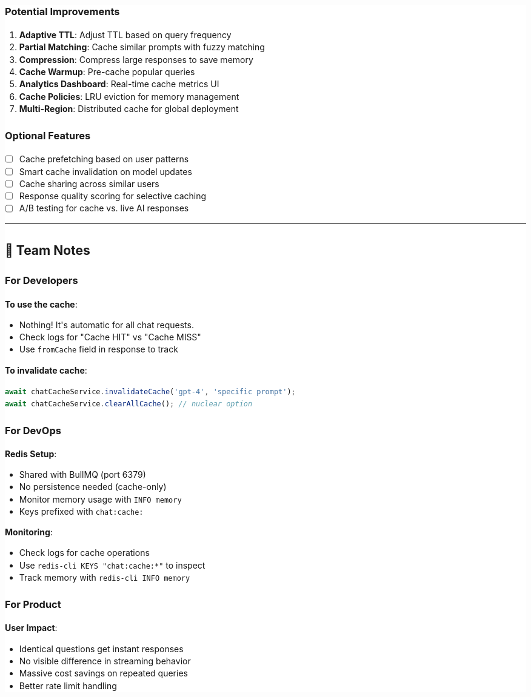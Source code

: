 ### Potential Improvements

1. **Adaptive TTL**: Adjust TTL based on query frequency
2. **Partial Matching**: Cache similar prompts with fuzzy matching
3. **Compression**: Compress large responses to save memory
4. **Cache Warmup**: Pre-cache popular queries
5. **Analytics Dashboard**: Real-time cache metrics UI
6. **Cache Policies**: LRU eviction for memory management
7. **Multi-Region**: Distributed cache for global deployment

### Optional Features

- [ ] Cache prefetching based on user patterns
- [ ] Smart cache invalidation on model updates
- [ ] Cache sharing across similar users
- [ ] Response quality scoring for selective caching
- [ ] A/B testing for cache vs. live AI responses

---

## 👥 Team Notes

### For Developers

**To use the cache**:
- Nothing! It's automatic for all chat requests.
- Check logs for "Cache HIT" vs "Cache MISS"
- Use `fromCache` field in response to track

**To invalidate cache**:
```typescript
await chatCacheService.invalidateCache('gpt-4', 'specific prompt');
await chatCacheService.clearAllCache(); // nuclear option
```

### For DevOps

**Redis Setup**:
- Shared with BullMQ (port 6379)
- No persistence needed (cache-only)
- Monitor memory usage with `INFO memory`
- Keys prefixed with `chat:cache:`

**Monitoring**:
- Check logs for cache operations
- Use `redis-cli KEYS "chat:cache:*"` to inspect
- Track memory with `redis-cli INFO memory`

### For Product

**User Impact**:
- Identical questions get instant responses
- No visible difference in streaming behavior
- Massive cost savings on repeated queries
- Better rate limit handling
